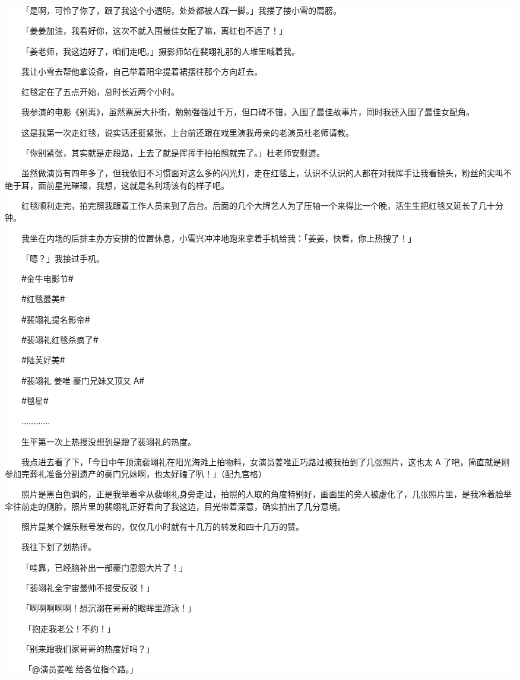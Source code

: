 &emsp;&emsp;「是啊，可怜了你了，跟了我这个小透明，处处都被人踩一脚。」我搂了搂小雪的肩膀。  
  
&emsp;&emsp;「姜姜加油，我看好你，这次不就入围最佳女配了嘛，离红也不远了！」  
  
&emsp;&emsp;「姜老师，我这边好了，咱们走吧。」摄影师站在裴翊礼那的人堆里喊着我。  
  
&emsp;&emsp;我让小雪去帮他拿设备，自己举着阳伞提着裙摆往那个方向赶去。  
  
&emsp;&emsp;红毯定在了五点开始，总时长近两个小时。  
  
&emsp;&emsp;我参演的电影《别离》，虽然票房大扑街，勉勉强强过千万，但口碑不错，入围了最佳故事片，同时我还入围了最佳女配角。  
  
&emsp;&emsp;这是我第一次走红毯，说实话还挺紧张，上台前还跟在戏里演我母亲的老演员杜老师请教。  
  
&emsp;&emsp;「你别紧张，其实就是走段路，上去了就是挥挥手拍拍照就完了。」杜老师安慰道。  
  
&emsp;&emsp;虽然做演员有四年多了，但我依旧不习惯面对这么多的闪光灯，走在红毯上，认识不认识的人都在对我挥手让我看镜头，粉丝的尖叫不绝于耳，面前星光璀璨，我想，这就是名利场该有的样子吧。  
  
&emsp;&emsp;红毯顺利走完，拍完照我跟着工作人员来到了后台。后面的几个大牌艺人为了压轴一个来得比一个晚，活生生把红毯又延长了几十分钟。  
  
&emsp;&emsp;我坐在内场的后排主办方安排的位置休息，小雪兴冲冲地跑来拿着手机给我：「姜姜，快看，你上热搜了！」  
  
&emsp;&emsp;「嗯？」我接过手机。  
  
&emsp;&emsp;#金牛电影节#  
  
&emsp;&emsp;#红毯最美#  
  
&emsp;&emsp;#裴翊礼提名影帝#  
  
&emsp;&emsp;#裴翊礼红毯杀疯了#  
  
&emsp;&emsp;#陆芙好美#  
  
&emsp;&emsp;#裴翊礼 姜唯 豪门兄妹又顶又 A#  
  
&emsp;&emsp;#毯星#  
  
&emsp;&emsp;…………  
  
&emsp;&emsp;生平第一次上热搜没想到是蹭了裴翊礼的热度。  
  
&emsp;&emsp;我点进去看了下，「今日中午顶流裴翊礼在阳光海滩上拍物料，女演员姜唯正巧路过被我拍到了几张照片，这也太 A 了吧，简直就是刚参加完葬礼准备分割遗产的豪门兄妹啊，也太好磕了叭！」（配九宫格）  
  
&emsp;&emsp;照片是黑白色调的，正是我举着伞从裴翊礼身旁走过，拍照的人取的角度特别好，画面里的旁人被虚化了，几张照片里，是我冷着脸举伞往前走的侧脸，照片里的裴翊礼正好看向了我这边，目光带着深意，确实拍出了几分意境。  
  
&emsp;&emsp;照片是某个娱乐账号发布的，仅仅几小时就有十几万的转发和四十几万的赞。  
  
&emsp;&emsp;我往下划了划热评。  
  
&emsp;&emsp;「哇靠，已经脑补出一部豪门恩怨大片了！」  
  
&emsp;&emsp;「裴翊礼全宇宙最帅不接受反驳！」  
  
&emsp;&emsp;「啊啊啊啊啊！想沉溺在哥哥的眼眸里游泳！」  
  
&emsp;&emsp;
「抱走我老公！不约！」  
  
&emsp;&emsp;「别来蹭我们家哥哥的热度好吗？」  
  
&emsp;&emsp;
「@演员姜唯 给各位指个路。」  
  